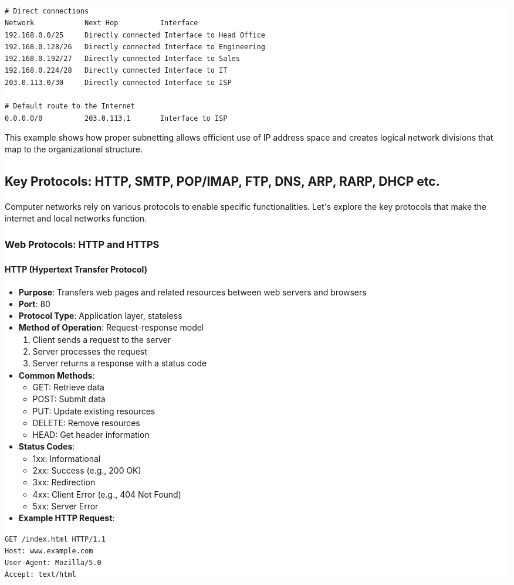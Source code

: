 ```
# Direct connections
Network            Next Hop          Interface
192.168.0.0/25     Directly connected Interface to Head Office
192.168.0.128/26   Directly connected Interface to Engineering
192.168.0.192/27   Directly connected Interface to Sales
192.168.0.224/28   Directly connected Interface to IT
203.0.113.0/30     Directly connected Interface to ISP

# Default route to the Internet
0.0.0.0/0          203.0.113.1       Interface to ISP
```

This example shows how proper subnetting allows efficient use of IP address space and creates logical network divisions that map to the organizational structure.

## Key Protocols: HTTP, SMTP, POP/IMAP, FTP, DNS, ARP, RARP, DHCP etc.

Computer networks rely on various protocols to enable specific functionalities. Let's explore the key protocols that make the internet and local networks function.

### Web Protocols: HTTP and HTTPS

#### HTTP (Hypertext Transfer Protocol)

- **Purpose**: Transfers web pages and related resources between web servers and browsers
- **Port**: 80
- **Protocol Type**: Application layer, stateless
- **Method of Operation**: Request-response model
    1. Client sends a request to the server
    2. Server processes the request
    3. Server returns a response with a status code
- **Common Methods**:
    - GET: Retrieve data
    - POST: Submit data
    - PUT: Update existing resources
    - DELETE: Remove resources
    - HEAD: Get header information
- **Status Codes**:
    - 1xx: Informational
    - 2xx: Success (e.g., 200 OK)
    - 3xx: Redirection
    - 4xx: Client Error (e.g., 404 Not Found)
    - 5xx: Server Error
- **Example HTTP Request**:

```
GET /index.html HTTP/1.1
Host: www.example.com
User-Agent: Mozilla/5.0
Accept: text/html
```
